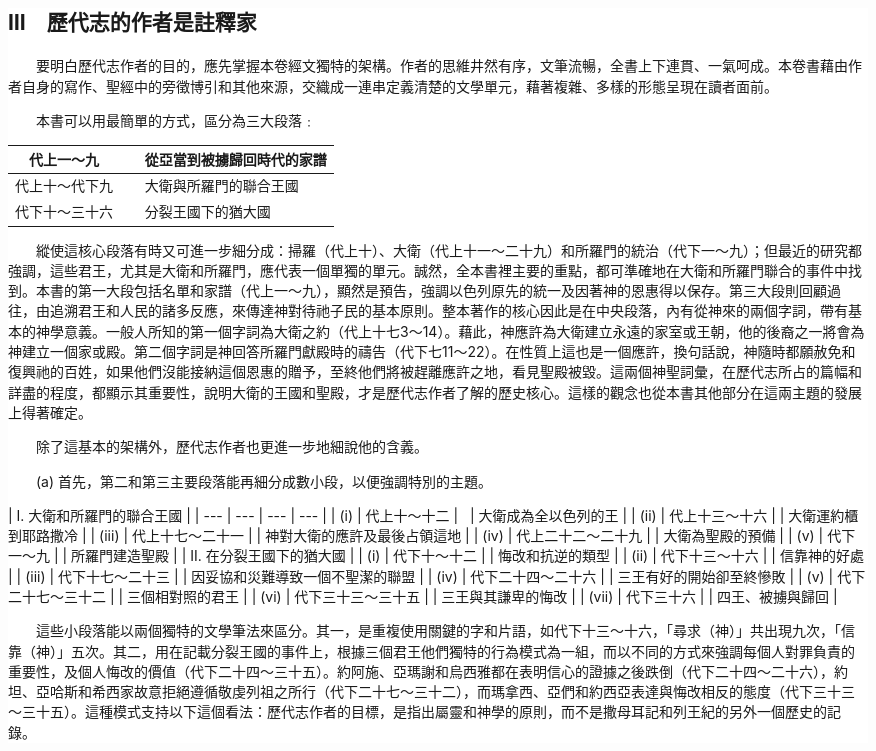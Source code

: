 ## Ⅲ　歷代志的作者是註釋家 

　　要明白歷代志作者的目的，應先掌握本卷經文獨特的架構。作者的思維井然有序，文筆流暢，全書上下連貫、一氣呵成。本卷書藉由作者自身的寫作、聖經中的旁徵博引和其他來源，交織成一連串定義清楚的文學單元，藉著複雜、多樣的形態呈現在讀者面前。 

　　本書可以用最簡單的方式，區分為三大段落﹕ 

 | 代上一～九 |   | 從亞當到被擄歸回時代的家譜 |
 | --- | --- | --- |
 | 代上十～代下九 |  | 大衛與所羅門的聯合王國 |
 | 代下十～三十六 |  | 分裂王國下的猶大國 |


　　縱使這核心段落有時又可進一步細分成：掃羅（代上十）、大衛（代上十一～二十九）和所羅門的統治（代下一～九）；但最近的研究都強調，這些君王，尤其是大衛和所羅門，應代表一個單獨的單元。誠然，全本書裡主要的重點，都可準確地在大衛和所羅門聯合的事件中找到。本書的第一大段包括名單和家譜（代上一～九），顯然是預告，強調以色列原先的統一及因著神的恩惠得以保存。第三大段則回顧過往，由追溯君王和人民的諸多反應，來傳達神對待祂子民的基本原則。整本著作的核心因此是在中央段落，內有從神來的兩個字詞，帶有基本的神學意義。一般人所知的第一個字詞為大衛之約（代上十七3～14）。藉此，神應許為大衛建立永遠的家室或王朝，他的後裔之一將會為神建立一個家或殿。第二個字詞是神回答所羅門獻殿時的禱告（代下七11～22）。在性質上這也是一個應許，換句話說，神隨時都願赦免和復興祂的百姓，如果他們沒能接納這個恩惠的贈予，至終他們將被趕離應許之地，看見聖殿被毀。這兩個神聖詞彙，在歷代志所占的篇幅和詳盡的程度，都顯示其重要性，說明大衛的王國和聖殿，才是歷代志作者了解的歷史核心。這樣的觀念也從本書其他部分在這兩主題的發展上得著確定。 

　　除了這基本的架構外，歷代志作者也更進一步地細說他的含義。 

　　(a) 首先，第二和第三主要段落能再細分成數小段，以便強調特別的主題。 

 | I. 大衛和所羅門的聯合王國 |
 | --- | --- | --- | --- |
 | (i) | 代上十～十二 |   | 大衛成為全以色列的王 |
 | (ii) | 代上十三～十六 |  | 大衛運約櫃到耶路撒冷 |
 | (iii) | 代上十七～二十一 |  | 神對大衛的應許及最後占領這地 |
 | (iv) | 代上二十二～二十九 |  | 大衛為聖殿的預備 |
 | (v) | 代下一～九 |  | 所羅門建造聖殿 |
 | II. 在分裂王國下的猶大國 |
 | (i) | 代下十～十二 |  | 悔改和抗逆的類型 |
 | (ii) | 代下十三～十六 |  | 信靠神的好處 |
 | (iii) | 代下十七～二十三 |  | 因妥協和災難導致一個不聖潔的聯盟 |
 | (iv) | 代下二十四～二十六 |  | 三王有好的開始卻至終慘敗 |
 | (v) | 代下二十七～三十二 |  | 三個相對照的君王 |
 | (vi) | 代下三十三～三十五 |  | 三王與其謙卑的悔改 |
 | (vii) | 代下三十六 |  | 四王、被擄與歸回 |


　　這些小段落能以兩個獨特的文學筆法來區分。其一，是重複使用關鍵的字和片語，如代下十三～十六，「尋求（神）」共出現九次，「信靠（神）」五次。其二，用在記載分裂王國的事件上，根據三個君王他們獨特的行為模式為一組，而以不同的方式來強調每個人對罪負責的重要性，及個人悔改的價值（代下二十四～三十五）。約阿施、亞瑪謝和烏西雅都在表明信心的證據之後跌倒（代下二十四～二十六），約坦、亞哈斯和希西家故意拒絕遵循敬虔列祖之所行（代下二十七～三十二），而瑪拿西、亞們和約西亞表達與悔改相反的態度（代下三十三～三十五）。這種模式支持以下這個看法：歷代志作者的目標，是指出屬靈和神學的原則，而不是撒母耳記和列王紀的另外一個歷史的記錄。 
